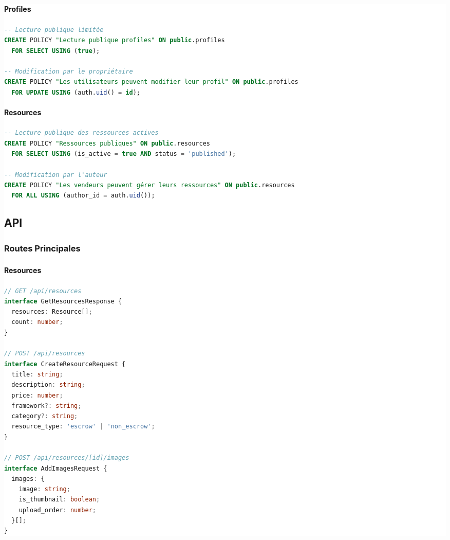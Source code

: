 #### Profiles
```sql
-- Lecture publique limitée
CREATE POLICY "Lecture publique profiles" ON public.profiles
  FOR SELECT USING (true);

-- Modification par le propriétaire
CREATE POLICY "Les utilisateurs peuvent modifier leur profil" ON public.profiles
  FOR UPDATE USING (auth.uid() = id);
```

#### Resources
```sql
-- Lecture publique des ressources actives
CREATE POLICY "Ressources publiques" ON public.resources
  FOR SELECT USING (is_active = true AND status = 'published');

-- Modification par l'auteur
CREATE POLICY "Les vendeurs peuvent gérer leurs ressources" ON public.resources
  FOR ALL USING (author_id = auth.uid());
```

## API

### Routes Principales

#### Resources
```typescript
// GET /api/resources
interface GetResourcesResponse {
  resources: Resource[];
  count: number;
}

// POST /api/resources
interface CreateResourceRequest {
  title: string;
  description: string;
  price: number;
  framework?: string;
  category?: string;
  resource_type: 'escrow' | 'non_escrow';
}

// POST /api/resources/[id]/images
interface AddImagesRequest {
  images: {
    image: string;
    is_thumbnail: boolean;
    upload_order: number;
  }[];
}
```
